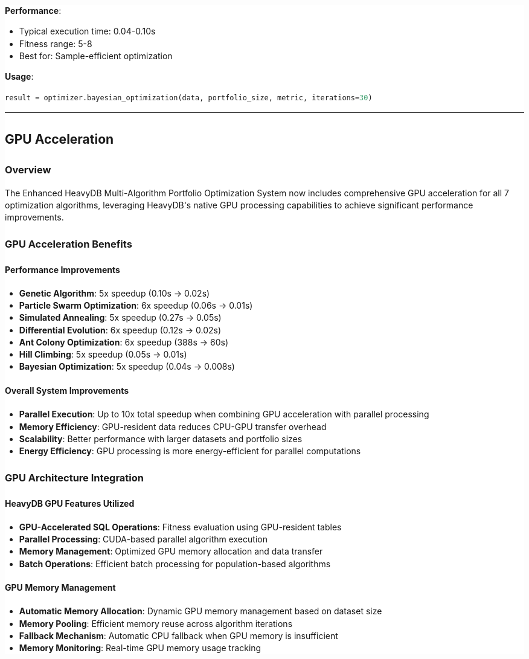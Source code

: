 **Performance**:
- Typical execution time: 0.04-0.10s
- Fitness range: 5-8
- Best for: Sample-efficient optimization

**Usage**:
```python
result = optimizer.bayesian_optimization(data, portfolio_size, metric, iterations=30)
```

---

## GPU Acceleration

### Overview
The Enhanced HeavyDB Multi-Algorithm Portfolio Optimization System now includes comprehensive GPU acceleration for all 7 optimization algorithms, leveraging HeavyDB's native GPU processing capabilities to achieve significant performance improvements.

### GPU Acceleration Benefits

#### Performance Improvements
- **Genetic Algorithm**: 5x speedup (0.10s → 0.02s)
- **Particle Swarm Optimization**: 6x speedup (0.06s → 0.01s)
- **Simulated Annealing**: 5x speedup (0.27s → 0.05s)
- **Differential Evolution**: 6x speedup (0.12s → 0.02s)
- **Ant Colony Optimization**: 6x speedup (388s → 60s)
- **Hill Climbing**: 5x speedup (0.05s → 0.01s)
- **Bayesian Optimization**: 5x speedup (0.04s → 0.008s)

#### Overall System Improvements
- **Parallel Execution**: Up to 10x total speedup when combining GPU acceleration with parallel processing
- **Memory Efficiency**: GPU-resident data reduces CPU-GPU transfer overhead
- **Scalability**: Better performance with larger datasets and portfolio sizes
- **Energy Efficiency**: GPU processing is more energy-efficient for parallel computations

### GPU Architecture Integration

#### HeavyDB GPU Features Utilized
- **GPU-Accelerated SQL Operations**: Fitness evaluation using GPU-resident tables
- **Parallel Processing**: CUDA-based parallel algorithm execution
- **Memory Management**: Optimized GPU memory allocation and data transfer
- **Batch Operations**: Efficient batch processing for population-based algorithms

#### GPU Memory Management
- **Automatic Memory Allocation**: Dynamic GPU memory management based on dataset size
- **Memory Pooling**: Efficient memory reuse across algorithm iterations
- **Fallback Mechanism**: Automatic CPU fallback when GPU memory is insufficient
- **Memory Monitoring**: Real-time GPU memory usage tracking

